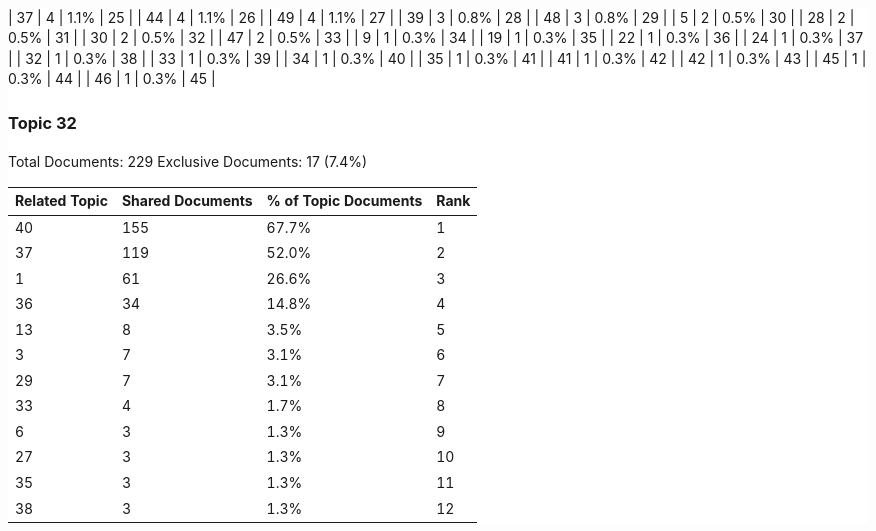 | 37 | 4 | 1.1% | 25 |
| 44 | 4 | 1.1% | 26 |
| 49 | 4 | 1.1% | 27 |
| 39 | 3 | 0.8% | 28 |
| 48 | 3 | 0.8% | 29 |
| 5 | 2 | 0.5% | 30 |
| 28 | 2 | 0.5% | 31 |
| 30 | 2 | 0.5% | 32 |
| 47 | 2 | 0.5% | 33 |
| 9 | 1 | 0.3% | 34 |
| 19 | 1 | 0.3% | 35 |
| 22 | 1 | 0.3% | 36 |
| 24 | 1 | 0.3% | 37 |
| 32 | 1 | 0.3% | 38 |
| 33 | 1 | 0.3% | 39 |
| 34 | 1 | 0.3% | 40 |
| 35 | 1 | 0.3% | 41 |
| 41 | 1 | 0.3% | 42 |
| 42 | 1 | 0.3% | 43 |
| 45 | 1 | 0.3% | 44 |
| 46 | 1 | 0.3% | 45 |

### Topic 32

Total Documents: 229
Exclusive Documents: 17 (7.4%)

| Related Topic | Shared Documents | % of Topic Documents | Rank |
|---------------|-----------------|-------------------|------|
| 40 | 155 | 67.7% | 1 |
| 37 | 119 | 52.0% | 2 |
| 1 | 61 | 26.6% | 3 |
| 36 | 34 | 14.8% | 4 |
| 13 | 8 | 3.5% | 5 |
| 3 | 7 | 3.1% | 6 |
| 29 | 7 | 3.1% | 7 |
| 33 | 4 | 1.7% | 8 |
| 6 | 3 | 1.3% | 9 |
| 27 | 3 | 1.3% | 10 |
| 35 | 3 | 1.3% | 11 |
| 38 | 3 | 1.3% | 12 |